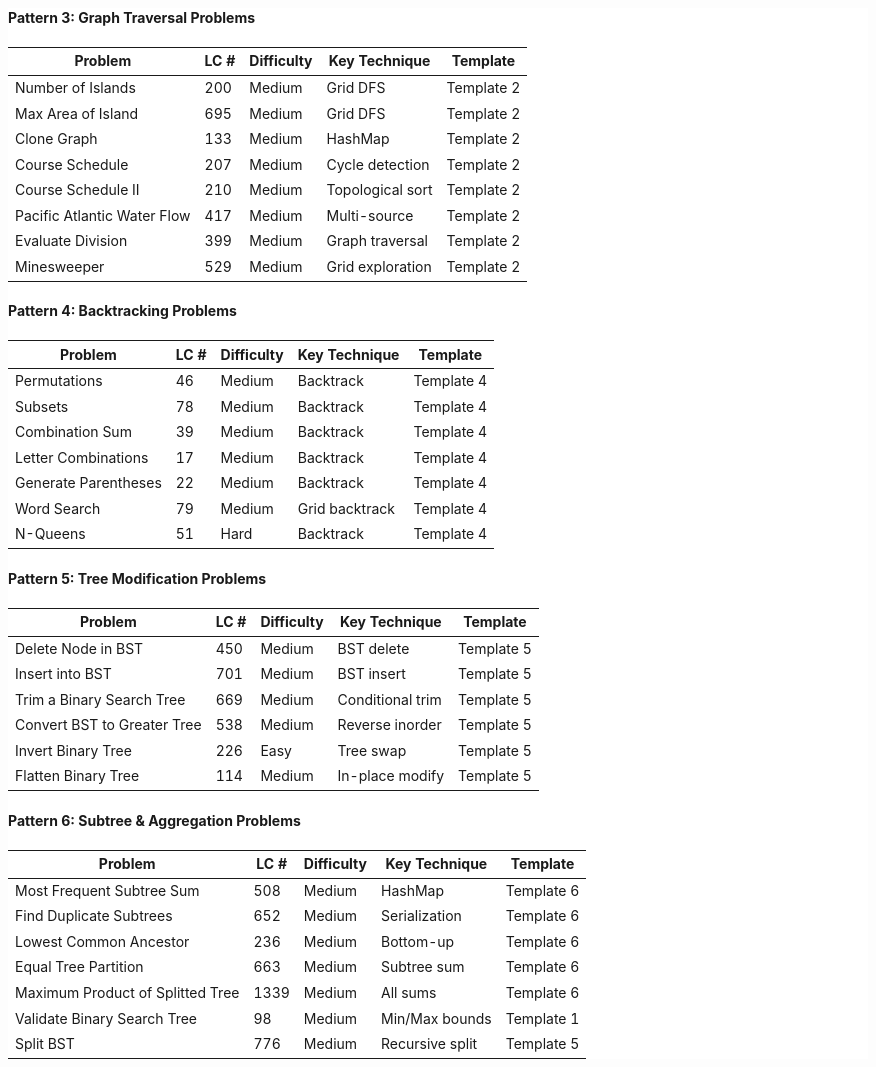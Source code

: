 #### **Pattern 3: Graph Traversal Problems**
| Problem | LC # | Difficulty | Key Technique | Template |
|---------|------|------------|---------------|----------|
| Number of Islands | 200 | Medium | Grid DFS | Template 2 |
| Max Area of Island | 695 | Medium | Grid DFS | Template 2 |
| Clone Graph | 133 | Medium | HashMap | Template 2 |
| Course Schedule | 207 | Medium | Cycle detection | Template 2 |
| Course Schedule II | 210 | Medium | Topological sort | Template 2 |
| Pacific Atlantic Water Flow | 417 | Medium | Multi-source | Template 2 |
| Evaluate Division | 399 | Medium | Graph traversal | Template 2 |
| Minesweeper | 529 | Medium | Grid exploration | Template 2 |

#### **Pattern 4: Backtracking Problems**
| Problem | LC # | Difficulty | Key Technique | Template |
|---------|------|------------|---------------|----------|
| Permutations | 46 | Medium | Backtrack | Template 4 |
| Subsets | 78 | Medium | Backtrack | Template 4 |
| Combination Sum | 39 | Medium | Backtrack | Template 4 |
| Letter Combinations | 17 | Medium | Backtrack | Template 4 |
| Generate Parentheses | 22 | Medium | Backtrack | Template 4 |
| Word Search | 79 | Medium | Grid backtrack | Template 4 |
| N-Queens | 51 | Hard | Backtrack | Template 4 |

#### **Pattern 5: Tree Modification Problems**
| Problem | LC # | Difficulty | Key Technique | Template |
|---------|------|------------|---------------|----------|
| Delete Node in BST | 450 | Medium | BST delete | Template 5 |
| Insert into BST | 701 | Medium | BST insert | Template 5 |
| Trim a Binary Search Tree | 669 | Medium | Conditional trim | Template 5 |
| Convert BST to Greater Tree | 538 | Medium | Reverse inorder | Template 5 |
| Invert Binary Tree | 226 | Easy | Tree swap | Template 5 |
| Flatten Binary Tree | 114 | Medium | In-place modify | Template 5 |

#### **Pattern 6: Subtree & Aggregation Problems**
| Problem | LC # | Difficulty | Key Technique | Template |
|---------|------|------------|---------------|----------|
| Most Frequent Subtree Sum | 508 | Medium | HashMap | Template 6 |
| Find Duplicate Subtrees | 652 | Medium | Serialization | Template 6 |
| Lowest Common Ancestor | 236 | Medium | Bottom-up | Template 6 |
| Equal Tree Partition | 663 | Medium | Subtree sum | Template 6 |
| Maximum Product of Splitted Tree | 1339 | Medium | All sums | Template 6 |
| Validate Binary Search Tree | 98 | Medium | Min/Max bounds | Template 1 |
| Split BST | 776 | Medium | Recursive split | Template 5 |
